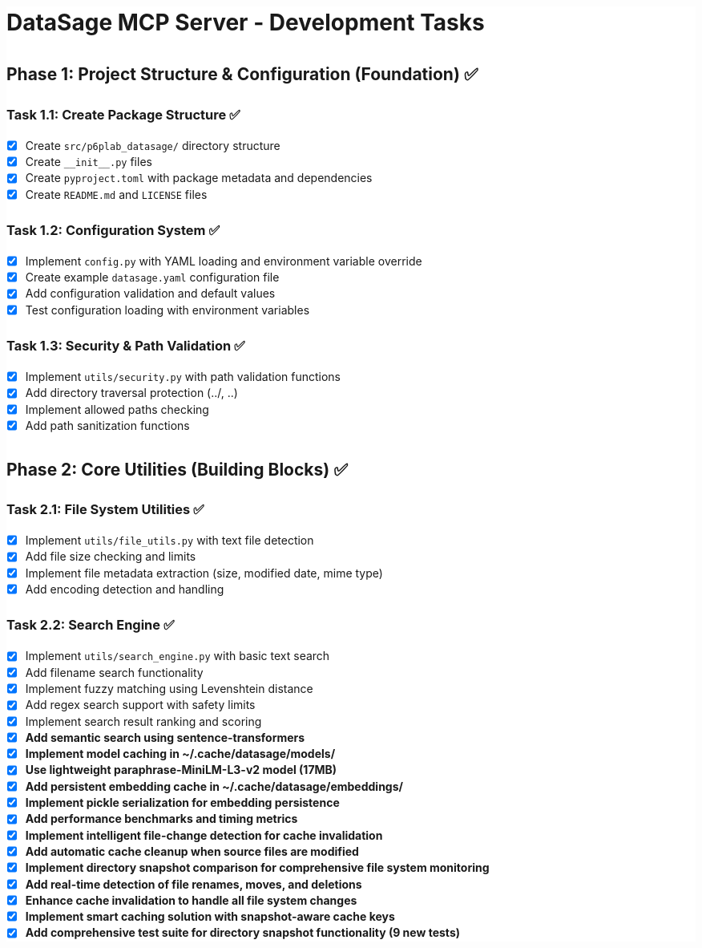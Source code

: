 # DataSage MCP Server - Development Tasks

## Phase 1: Project Structure & Configuration (Foundation) ✅

### Task 1.1: Create Package Structure ✅
- [x] Create `src/p6plab_datasage/` directory structure
- [x] Create `__init__.py` files
- [x] Create `pyproject.toml` with package metadata and dependencies
- [x] Create `README.md` and `LICENSE` files

### Task 1.2: Configuration System ✅
- [x] Implement `config.py` with YAML loading and environment variable override
- [x] Create example `datasage.yaml` configuration file
- [x] Add configuration validation and default values
- [x] Test configuration loading with environment variables

### Task 1.3: Security & Path Validation ✅
- [x] Implement `utils/security.py` with path validation functions
- [x] Add directory traversal protection (../, ..\)
- [x] Implement allowed paths checking
- [x] Add path sanitization functions

## Phase 2: Core Utilities (Building Blocks) ✅

### Task 2.1: File System Utilities ✅
- [x] Implement `utils/file_utils.py` with text file detection
- [x] Add file size checking and limits
- [x] Implement file metadata extraction (size, modified date, mime type)
- [x] Add encoding detection and handling

### Task 2.2: Search Engine ✅
- [x] Implement `utils/search_engine.py` with basic text search
- [x] Add filename search functionality
- [x] Implement fuzzy matching using Levenshtein distance
- [x] Add regex search support with safety limits
- [x] Implement search result ranking and scoring
- [x] **Add semantic search using sentence-transformers**
- [x] **Implement model caching in ~/.cache/datasage/models/**
- [x] **Use lightweight paraphrase-MiniLM-L3-v2 model (17MB)**
- [x] **Add persistent embedding cache in ~/.cache/datasage/embeddings/**
- [x] **Implement pickle serialization for embedding persistence**
- [x] **Add performance benchmarks and timing metrics**
- [x] **Implement intelligent file-change detection for cache invalidation**
- [x] **Add automatic cache cleanup when source files are modified**
- [x] **Implement directory snapshot comparison for comprehensive file system monitoring**
- [x] **Add real-time detection of file renames, moves, and deletions**
- [x] **Enhance cache invalidation to handle all file system changes**
- [x] **Implement smart caching solution with snapshot-aware cache keys**
- [x] **Add comprehensive test suite for directory snapshot functionality (9 new tests)**

